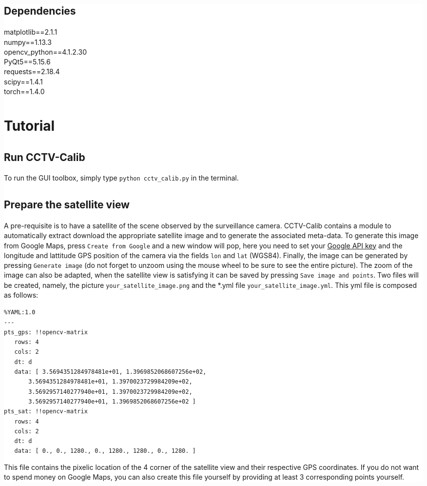 </figure>

## Dependencies
matplotlib==2.1.1 <br/>
numpy==1.13.3 <br/>
opencv_python==4.1.2.30 <br/>
PyQt5==5.15.6 <br/>
requests==2.18.4 <br/>
scipy==1.4.1 <br/>
torch==1.4.0 <br/>

# Tutorial

## Run CCTV-Calib

To run the GUI toolbox, simply type ```python cctv_calib.py``` in the terminal.

## Prepare the satellite view

A pre-requisite is to have a satellite of the scene observed by the surveillance camera. CCTV-Calib contains a module to automatically extract download the appropriate satellite image and to generate the associated meta-data. To generate this image from Google Maps, press ```Create from Google``` and a new window will pop, here you need to set your [Google API key](https://developers.google.com/maps) and the longitude and lattitude GPS position of the camera via the fields ```lon``` and ```lat``` (WGS84). Finally, the image can be generated by pressing ```Generate image``` (do not forget to unzoom using the mouse wheel to be sure to see the entire picture). The zoom of the image can also be adapted, when the satellite view is satisfying it can be saved by pressing ```Save image and points```. Two files will be created, namely, the picture ```your_satellite_image.png``` and the *.yml file ```your_satellite_image.yml```. 
This yml file is composed as follows:
```bash
%YAML:1.0
---
pts_gps: !!opencv-matrix
   rows: 4
   cols: 2
   dt: d
   data: [ 3.5694351284978481e+01, 1.3969852068607256e+02,
       3.5694351284978481e+01, 1.3970023729984209e+02,
       3.5692957140277940e+01, 1.3970023729984209e+02,
       3.5692957140277940e+01, 1.3969852068607256e+02 ]
pts_sat: !!opencv-matrix
   rows: 4
   cols: 2
   dt: d
   data: [ 0., 0., 1280., 0., 1280., 1280., 0., 1280. ]
```
This file contains the pixelic location of the 4 corner of the satellite view and their respective GPS coordinates.
If you do not want to spend money on Google Maps, you can also create this file yourself by providing at least 3 corresponding points yourself.

